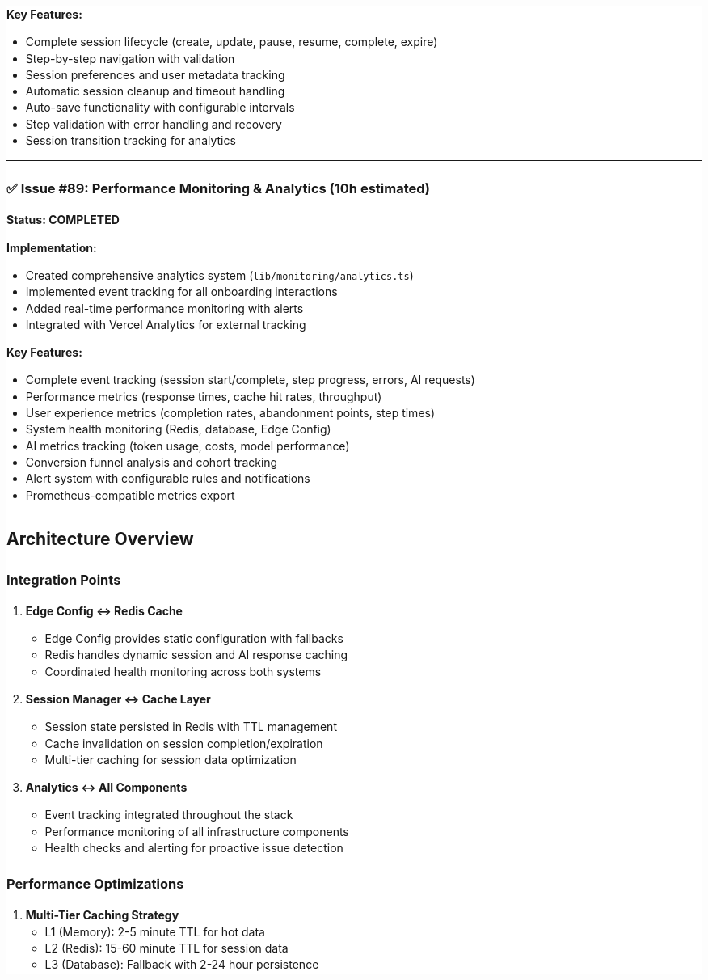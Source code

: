 **Key Features:**
- Complete session lifecycle (create, update, pause, resume, complete, expire)
- Step-by-step navigation with validation
- Session preferences and user metadata tracking
- Automatic session cleanup and timeout handling
- Auto-save functionality with configurable intervals
- Step validation with error handling and recovery
- Session transition tracking for analytics

---

### ✅ Issue #89: Performance Monitoring & Analytics (10h estimated)
**Status: COMPLETED**

**Implementation:**
- Created comprehensive analytics system (`lib/monitoring/analytics.ts`)
- Implemented event tracking for all onboarding interactions
- Added real-time performance monitoring with alerts
- Integrated with Vercel Analytics for external tracking

**Key Features:**
- Complete event tracking (session start/complete, step progress, errors, AI requests)
- Performance metrics (response times, cache hit rates, throughput)
- User experience metrics (completion rates, abandonment points, step times)
- System health monitoring (Redis, database, Edge Config)
- AI metrics tracking (token usage, costs, model performance)
- Conversion funnel analysis and cohort tracking
- Alert system with configurable rules and notifications
- Prometheus-compatible metrics export

## Architecture Overview

### Integration Points

1. **Edge Config ↔ Redis Cache**
   - Edge Config provides static configuration with fallbacks
   - Redis handles dynamic session and AI response caching
   - Coordinated health monitoring across both systems

2. **Session Manager ↔ Cache Layer**
   - Session state persisted in Redis with TTL management
   - Cache invalidation on session completion/expiration
   - Multi-tier caching for session data optimization

3. **Analytics ↔ All Components**
   - Event tracking integrated throughout the stack
   - Performance monitoring of all infrastructure components
   - Health checks and alerting for proactive issue detection

### Performance Optimizations

1. **Multi-Tier Caching Strategy**
   - L1 (Memory): 2-5 minute TTL for hot data
   - L2 (Redis): 15-60 minute TTL for session data
   - L3 (Database): Fallback with 2-24 hour persistence
